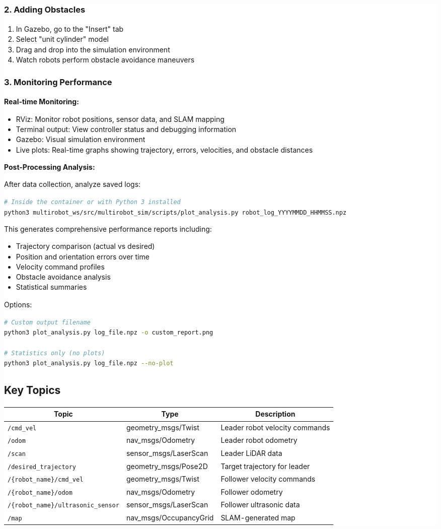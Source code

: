 ### 2. Adding Obstacles
1. In Gazebo, go to the "Insert" tab
2. Select "unit cylinder" model
3. Drag and drop into the simulation environment
4. Watch robots perform obstacle avoidance maneuvers

### 3. Monitoring Performance

**Real-time Monitoring:**
- RViz: Monitor robot positions, sensor data, and SLAM mapping
- Terminal output: View controller status and debugging information
- Gazebo: Visual simulation environment
- Live plots: Real-time graphs showing trajectory, errors, velocities, and obstacle distances

**Post-Processing Analysis:**

After data collection, analyze saved logs:

```bash
# Inside the container or with Python 3 installed
python3 multirobot_ws/src/multirobot_sim/scripts/plot_analysis.py robot_log_YYYYMMDD_HHMMSS.npz
```

This generates comprehensive performance reports including:
- Trajectory comparison (actual vs desired)
- Position and orientation errors over time
- Velocity command profiles
- Obstacle avoidance analysis
- Statistical summaries

Options:
```bash
# Custom output filename
python3 plot_analysis.py log_file.npz -o custom_report.png

# Statistics only (no plots)
python3 plot_analysis.py log_file.npz --no-plot
```

## Key Topics

| Topic | Type | Description |
|-------|------|-------------|
| `/cmd_vel` | geometry_msgs/Twist | Leader robot velocity commands |
| `/odom` | nav_msgs/Odometry | Leader robot odometry |
| `/scan` | sensor_msgs/LaserScan | Leader LiDAR data |
| `/desired_trajectory` | geometry_msgs/Pose2D | Target trajectory for leader |
| `/{robot_name}/cmd_vel` | geometry_msgs/Twist | Follower velocity commands |
| `/{robot_name}/odom` | nav_msgs/Odometry | Follower odometry |
| `/{robot_name}/ultrasonic_sensor` | sensor_msgs/LaserScan | Follower ultrasonic data |
| `/map` | nav_msgs/OccupancyGrid | SLAM-generated map |
